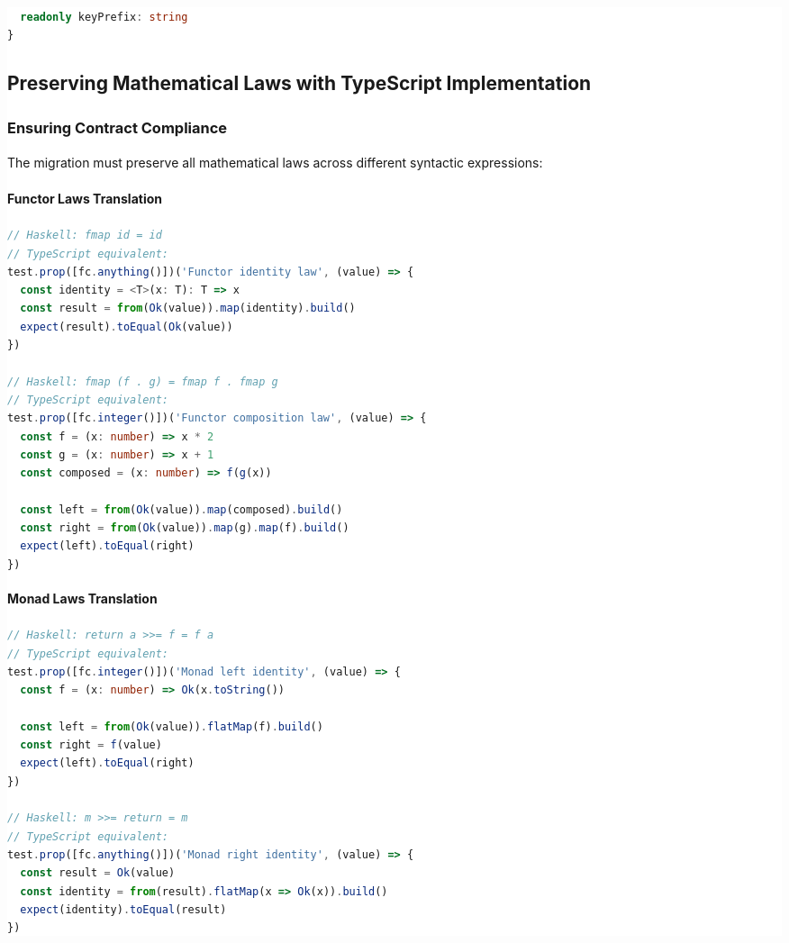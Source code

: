 ```typescript
  readonly keyPrefix: string
}
```

## Preserving Mathematical Laws with TypeScript Implementation

### Ensuring Contract Compliance

The migration must preserve all mathematical laws across different syntactic expressions:

#### Functor Laws Translation
```typescript
// Haskell: fmap id = id
// TypeScript equivalent:
test.prop([fc.anything()])('Functor identity law', (value) => {
  const identity = <T>(x: T): T => x
  const result = from(Ok(value)).map(identity).build()
  expect(result).toEqual(Ok(value))
})

// Haskell: fmap (f . g) = fmap f . fmap g  
// TypeScript equivalent:
test.prop([fc.integer()])('Functor composition law', (value) => {
  const f = (x: number) => x * 2
  const g = (x: number) => x + 1
  const composed = (x: number) => f(g(x))
  
  const left = from(Ok(value)).map(composed).build()
  const right = from(Ok(value)).map(g).map(f).build()
  expect(left).toEqual(right)
})
```

#### Monad Laws Translation
```typescript
// Haskell: return a >>= f = f a
// TypeScript equivalent:  
test.prop([fc.integer()])('Monad left identity', (value) => {
  const f = (x: number) => Ok(x.toString())
  
  const left = from(Ok(value)).flatMap(f).build()
  const right = f(value)
  expect(left).toEqual(right)
})

// Haskell: m >>= return = m
// TypeScript equivalent:
test.prop([fc.anything()])('Monad right identity', (value) => {
  const result = Ok(value)
  const identity = from(result).flatMap(x => Ok(x)).build()
  expect(identity).toEqual(result)
})
```
